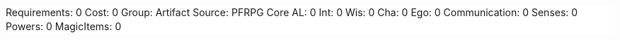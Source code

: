 Requirements: 0
Cost: 0
Group: Artifact
Source: PFRPG Core
AL: 0
Int: 0
Wis: 0
Cha: 0
Ego: 0
Communication: 0
Senses: 0
Powers: 0
MagicItems: 0